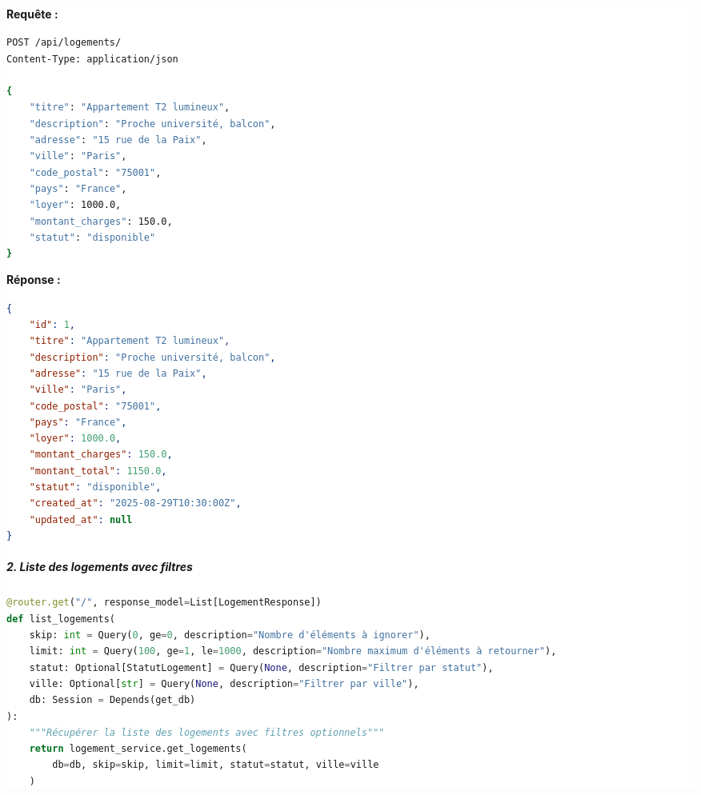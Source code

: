 **Requête :**
```bash
POST /api/logements/
Content-Type: application/json

{
    "titre": "Appartement T2 lumineux",
    "description": "Proche université, balcon",
    "adresse": "15 rue de la Paix", 
    "ville": "Paris",
    "code_postal": "75001",
    "pays": "France",
    "loyer": 1000.0,
    "montant_charges": 150.0,
    "statut": "disponible"
}
```

**Réponse :**
```json
{
    "id": 1,
    "titre": "Appartement T2 lumineux",
    "description": "Proche université, balcon",
    "adresse": "15 rue de la Paix",
    "ville": "Paris", 
    "code_postal": "75001",
    "pays": "France",
    "loyer": 1000.0,
    "montant_charges": 150.0,
    "montant_total": 1150.0,
    "statut": "disponible",
    "created_at": "2025-08-29T10:30:00Z",
    "updated_at": null
}
```

##### 2. Liste des logements avec filtres
```python
@router.get("/", response_model=List[LogementResponse])
def list_logements(
    skip: int = Query(0, ge=0, description="Nombre d'éléments à ignorer"),
    limit: int = Query(100, ge=1, le=1000, description="Nombre maximum d'éléments à retourner"),
    statut: Optional[StatutLogement] = Query(None, description="Filtrer par statut"),
    ville: Optional[str] = Query(None, description="Filtrer par ville"),
    db: Session = Depends(get_db)
):
    """Récupérer la liste des logements avec filtres optionnels"""
    return logement_service.get_logements(
        db=db, skip=skip, limit=limit, statut=statut, ville=ville
    )
```
